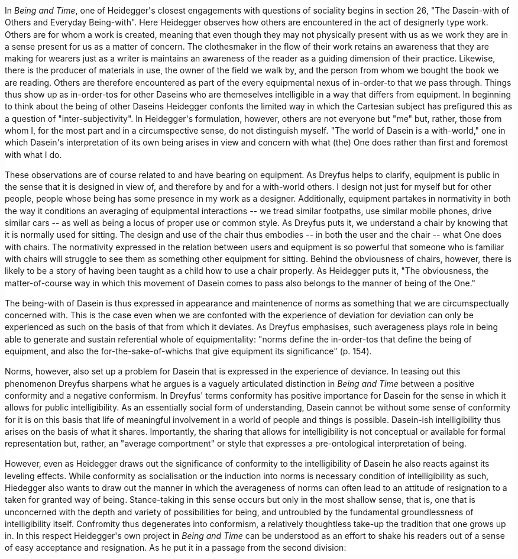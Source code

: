 In _Being and Time_, one of Heidegger's closest engagements with questions of sociality begins in section 26, "The Dasein-with of Others and Everyday Being-with". Here Heidegger observes how others are encountered in the act of designerly type work. Others are for whom a work is created, meaning that even though they may not physically present with us as we work they are in a sense present for us as a matter of concern. The clothesmaker in the flow of their work retains an awareness that they are making for wearers just as a writer is maintains an awareness of the reader as a guiding dimension of their practice. Likewise, there is the producer of materials in use, the owner of the field we walk by, and the person from whom we bought the book we are reading. Others are therefore encountered as part of the every equipmental nexus of in-order-to that we pass through. Things thus show up as in-order-tos for other Daseins who are themeselves intelligible in a way that differs from equipment. In beginning to think about the being of other Daseins Heidegger confonts the limited way in which the Cartesian subject has prefigured this as a question of "inter-subjectivity". In Heidegger's formulation, however, others are not everyone but "me" but, rather, those from whom I, for the most part and in a circumspective sense, do not distinguish myself. "The world of Dasein is a with-world," one in which Dasein's interpretation of its own being arises in view and concern with what (the) One does rather than first and foremost with what I do.

These observations are of course related to and have bearing on equipment. As Dreyfus helps to clarify, equipment is public in the sense that it is designed in view of, and therefore by and for a with-world others. I design not just for myself but for other people, people whose being has some presence in my work as a designer. Additionally, equipment partakes in normativity in both the way it conditions an averaging of equipmental interactions -- we tread similar footpaths, use similar mobile phones, drive similar cars -- as well as being a locus of proper use or common style. As Dreyfus puts it, we understand a chair by knowing that it is normally used for sitting. The design and use of the chair thus embodies -- in both the user and the chair -- what One does with chairs. The normativity expressed in the relation between users and equipment is so powerful that someone who is familiar with chairs will struggle to see them as something other equipment for sitting. Behind the obviousness of chairs, however, there is likely to be a story of having been taught as a child how to use a chair properly. As Heidegger puts it, "The obviousness, the matter-of-course way in which this movement of Dasein comes to pass also belongs to the manner of being of the One."

The being-with of Dasein is thus expressed in appearance and maintenence of norms as something that we are circumspectually concerned with. This is the case even when we are confonted with the experience of deviation for deviation can only be experienced as such on the basis of that from which it deviates. As Dreyfus emphasises, such averageness plays role in being able to generate and sustain referential whole of equipmentality: "norms define the in-order-tos that define the being of equipment, and also the for-the-sake-of-whichs that give equipment its significance" (p. 154).

Norms, however, also set up a problem for Dasein that is expressed in the experience of deviance. In teasing out this phenomenon Dreyfus sharpens what he argues is a vaguely articulated distinction in _Being and Time_ between a positive conformity and a negative conformism. In Dreyfus' terms conformity has positive importance for Dasein for the sense in which it allows for public intelligibility. As an essentially social form of understanding, Dasein cannot be without some sense of conformity for it is on this basis that life of meaningful involvement in a world of people and things is possible. Dasein-ish intelligibility thus arises on the basis of what it shares. Importantly, the sharing that allows for intelligibility is not conceptual or available for formal representation but, rather, an "average comportment" or style that expresses a pre-ontological interpretation of being.

However, even as Heidegger draws out the significance of conformity to the intelligibility of Dasein he also reacts against its leveling effects. While conformity as socialisation or the induction into norms is necessary condition of intelligibility as such, Hiedegger also wants to draw out the manner in which the averageness of norms can often lead to an attitude of resignation to a taken for granted way of being. Stance-taking in this sense occurs but only in the most shallow sense, that is, one that is unconcerned with the depth and variety of possibilities for being, and untroubled by the fundamental groundlessness of intelligibility itself. Confromity thus degenerates into conformism, a relatively thoughtless take-up the tradition that one grows up in. In this respect Heidegger's own project in _Being and Time_ can be understood as an effort to shake his readers out of a sense of easy acceptance and resignation. As he put it in a passage from the second division:
